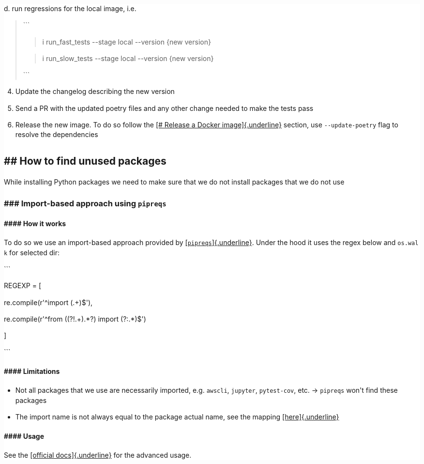 d. run regressions for the local image, i.e.

> ``\`
>
> > i run_fast_tests --stage local --version {new version}
>
> > i run_slow_tests --stage local --version {new version}
>
> ``\`

4.  Update the changelog describing the new version

5.  Send a PR with the updated poetry files and any other change needed to make
    the tests pass

6.  Release the new image. To do so follow the
    [[\# Release a Docker image]{.underline}](#how-to-test-a-package-in-a-docker-container)
    section, use `--update-poetry` flag to resolve the dependencies

## \#\# How to find unused packages

While installing Python packages we need to make sure that we do not install
packages that we do not use

### \#\#\# Import-based approach using `pipreqs`

#### \#\#\#\# How it works

To do so we use an import-based approach provided by
[[`pipreqs`]{.underline}](https://github.com/bndr/pipreqs). Under the hood it
uses the regex below and `os.walk` for selected dir:

``\`

REGEXP = [

re.compile(r'\^import (.+)$'),

re.compile(r'\^from ((?!\.+).\*?) import (?:.\*)$')

]

``\`

#### \#\#\#\# Limitations

- Not all packages that we use are necessarily imported, e.g. `awscli`,
  `jupyter`, `pytest-cov`, etc. -> `pipreqs` won't find these packages

- The import name is not always equal to the package actual name, see the
  mapping
  [[here]{.underline}](https://github.com/bndr/pipreqs/blob/master/pipreqs/mapping)

#### \#\#\#\# Usage

See the [[official docs]{.underline}](https://github.com/bndr/pipreqs) for the
advanced usage.
